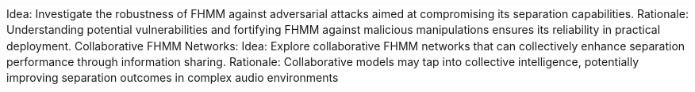 Idea: Investigate the robustness of FHMM against adversarial attacks aimed at compromising its separation capabilities.
Rationale: Understanding potential vulnerabilities and fortifying FHMM against malicious manipulations ensures its reliability in practical deployment.
Collaborative FHMM Networks:
Idea: Explore collaborative FHMM networks that can collectively enhance separation performance through information sharing.
Rationale: Collaborative models may tap into collective intelligence, potentially improving separation outcomes in complex audio environments
